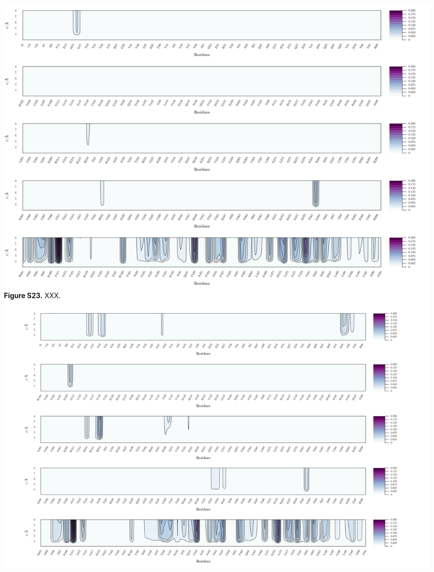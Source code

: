   <img src="m_pos.jpg">
  <figcaption><strong>Figure S23.</strong> XXX.</figcaption>
</figure>

<figure class="image">
  <img src="o_pos.jpg">